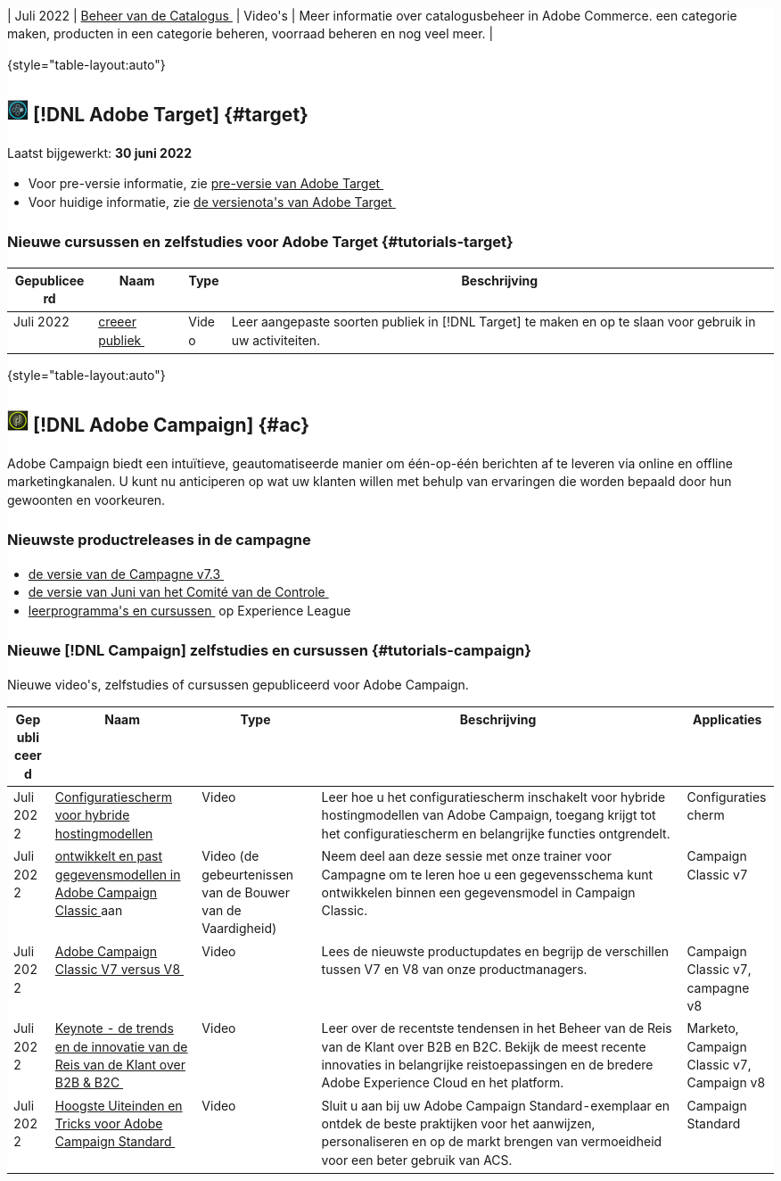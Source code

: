 | Juli 2022 | [&#x200B; Beheer van de Catalogus &#x200B;](https://experienceleague.adobe.com/docs/commerce-learn/tutorials/catalog/seo-url-rewrites.html?lang=nl-NL) | Video&#39;s | Meer informatie over catalogusbeheer in Adobe Commerce. een categorie maken, producten in een categorie beheren, voorraad beheren en nog veel meer. |

{style="table-layout:auto"}

## ![&#x200B; Pictogram &#x200B;](/assets/target.png) [!DNL Adobe Target] {#target}

Laatst bijgewerkt: **30 juni 2022**

* Voor pre-versie informatie, zie [&#x200B; pre-versie van Adobe Target &#x200B;](https://experienceleague.adobe.com/docs/target/using/release-notes/target-release-notes.html?lang=nl-NL)
* Voor huidige informatie, zie [&#x200B; de versienota&#39;s van Adobe Target &#x200B;](https://experienceleague.adobe.com/docs/target/using/release-notes/release-notes.html?lang=nl-NL)

### Nieuwe cursussen en zelfstudies voor Adobe Target {#tutorials-target}

| Gepubliceerd | Naam | Type | Beschrijving |
| -----------| ---------- | ---------- | ---------- |
| Juli 2022 | [&#x200B; creeer publiek &#x200B;](https://experienceleague.adobe.com/docs/target-learn/tutorials/audiences/create-audiences.html?lang=nl-NL) | Video | Leer aangepaste soorten publiek in [!DNL Target] te maken en op te slaan voor gebruik in uw activiteiten. |

{style="table-layout:auto"}

## ![&#x200B; Pictogram &#x200B;](/assets/campaign.png) [!DNL Adobe Campaign] {#ac}

Adobe Campaign biedt een intuïtieve, geautomatiseerde manier om één-op-één berichten af te leveren via online en offline marketingkanalen. U kunt nu anticiperen op wat uw klanten willen met behulp van ervaringen die worden bepaald door hun gewoonten en voorkeuren.

### Nieuwste productreleases in de campagne

* [&#x200B; de versie van de Campagne v7.3 &#x200B;](https://experienceleague.adobe.com/docs/campaign-standard/using/release-notes/release-notes.html?lang=nl-NL)
* [&#x200B; de versie van Juni van het Comité van de Controle &#x200B;](https://experienceleague.adobe.com/docs/control-panel/using/release-notes/release-notes.html?lang=nl-NL)
* [&#x200B; leerprogramma&#39;s en cursussen &#x200B;](https://experienceleague.adobe.com/docs/release-notes/experience-cloud/current.html?lang=nl-NL#tutorials-campaign) op Experience League

### Nieuwe [!DNL Campaign] zelfstudies en cursussen {#tutorials-campaign}

Nieuwe video&#39;s, zelfstudies of cursussen gepubliceerd voor Adobe Campaign.

| Gepubliceerd | Naam | Type | Beschrijving | Applicaties |
| -----------| ---------- | ---------- | ---------- |---------- |
| Juli 2022 | [Configuratiescherm voor hybride hostingmodellen](https://experienceleague.adobe.com/docs/control-panel-learn/control-panel/control-panel-for-hybrid-hosting-models.html?lang=nl) | Video | Leer hoe u het configuratiescherm inschakelt voor hybride hostingmodellen van Adobe Campaign, toegang krijgt tot het configuratiescherm en belangrijke functies ontgrendelt. | Configuratiescherm  |
| Juli 2022 | [&#x200B; ontwikkelt en past gegevensmodellen in Adobe Campaign Classic &#x200B;](https://experienceleague.adobe.com/docs/skill-builder-events/skill-builder/customer-journeys/2022/data-models.html?lang=nl-NL) aan | Video (de gebeurtenissen van de Bouwer van de Vaardigheid) | Neem deel aan deze sessie met onze trainer voor Campagne om te leren hoe u een gegevensschema kunt ontwikkelen binnen een gegevensmodel in Campaign Classic. | Campaign Classic v7 |
| Juli 2022 | [&#x200B; Adobe Campaign Classic V7 versus V8 &#x200B;](https://experienceleague.adobe.com/docs/skill-builder-events/skill-builder/customer-journeys/2022/classic-v7-vs-v8.html?lang=nl-NL) | Video | Lees de nieuwste productupdates en begrijp de verschillen tussen V7 en V8 van onze productmanagers. | Campaign Classic v7, campagne v8 |
| Juli 2022 | [&#x200B; Keynote - de trends en de innovatie van de Reis van de Klant over B2B &amp; B2C &#x200B;](https://experienceleague.adobe.com/docs/skill-builder-events/skill-builder/customer-journeys/2022/keynote.html?lang=nl-NL) | Video | Leer over de recentste tendensen in het Beheer van de Reis van de Klant over B2B en B2C. Bekijk de meest recente innovaties in belangrijke reistoepassingen en de bredere Adobe Experience Cloud en het platform. | Marketo, Campaign Classic v7, Campaign v8 |
| Juli 2022 | [&#x200B; Hoogste Uiteinden en Tricks voor Adobe Campaign Standard &#x200B;](https://experienceleague.adobe.com/docs/skill-builder-events/skill-builder/customer-journeys/2022/tips-and-tricks.html?lang=nl-NL) | Video | Sluit u aan bij uw Adobe Campaign Standard-exemplaar en ontdek de beste praktijken voor het aanwijzen, personaliseren en op de markt brengen van vermoeidheid voor een beter gebruik van ACS. | Campaign Standard |
